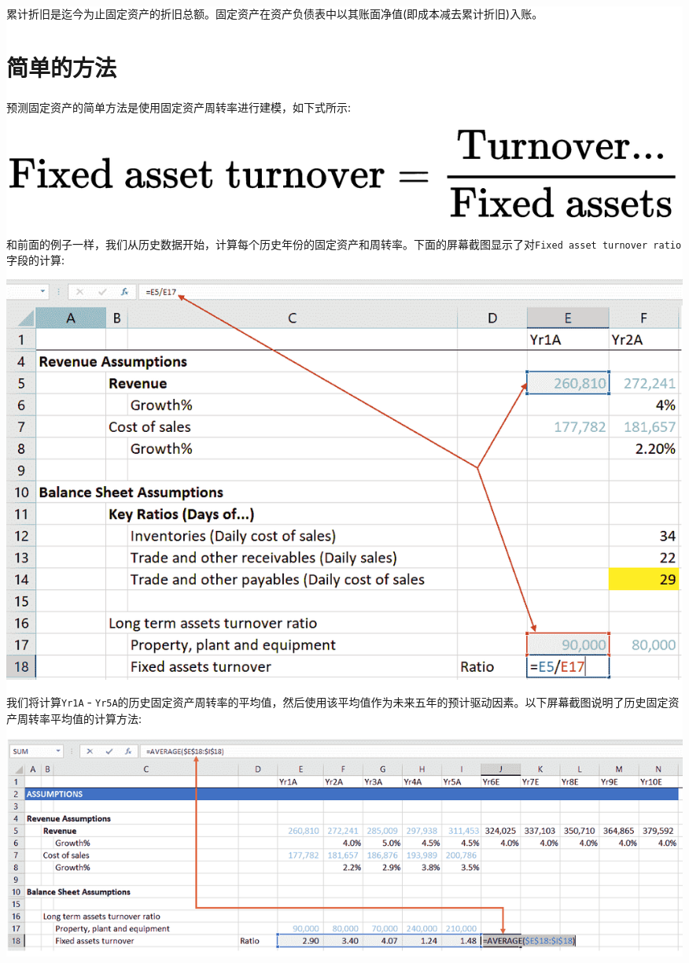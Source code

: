 累计折旧是迄今为止固定资产的折旧总额。固定资产在资产负债表中以其账面净值(即成本减去累计折旧)入账。

# 简单的方法

预测固定资产的简单方法是使用固定资产周转率进行建模，如下式所示:

![](img/a47a4a95-8492-42c7-86c1-11c25c06d9d7.png)

和前面的例子一样，我们从历史数据开始，计算每个历史年份的固定资产和周转率。下面的屏幕截图显示了对`Fixed asset turnover ratio`字段的计算:

![](img/a9e1a791-a4f3-43a4-aa8f-1cd84002b006.png)

我们将计算`Yr1A` - `Yr5A`的历史固定资产周转率的平均值，然后使用该平均值作为未来五年的预计驱动因素。以下屏幕截图说明了历史固定资产周转率平均值的计算方法:

![](img/406ef9a4-fde0-4901-a4b5-7dab671a7303.png)
